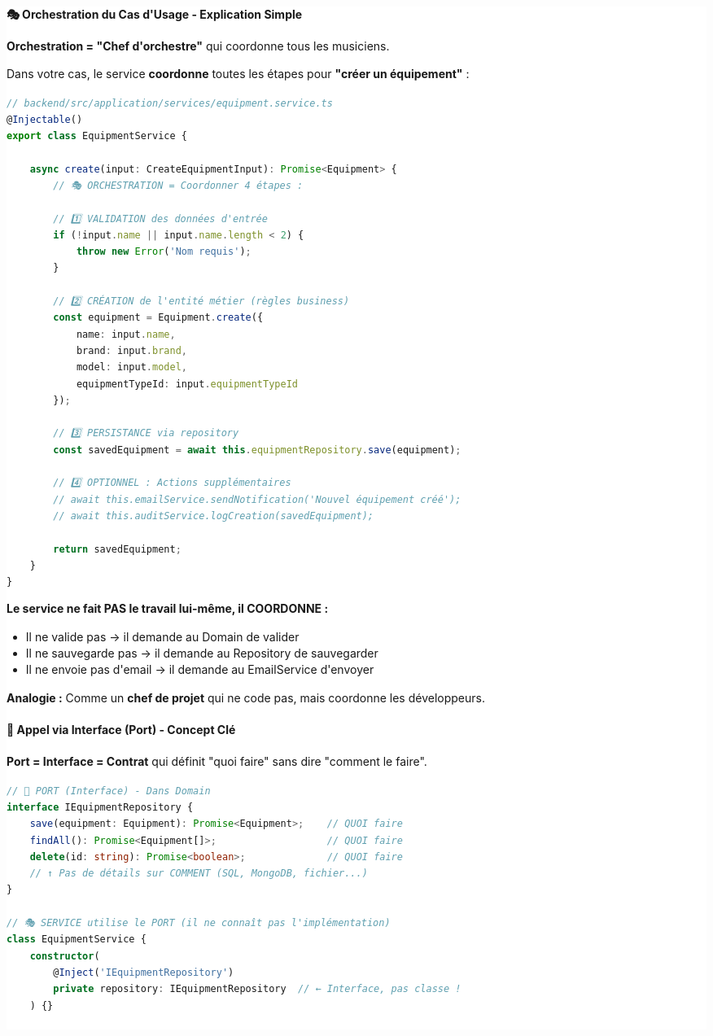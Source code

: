 #### **🎭 Orchestration du Cas d'Usage - Explication Simple**

**Orchestration = "Chef d'orchestre"** qui coordonne tous les musiciens.

Dans votre cas, le service **coordonne** toutes les étapes pour **"créer un équipement"** :

```typescript
// backend/src/application/services/equipment.service.ts
@Injectable()
export class EquipmentService {
    
    async create(input: CreateEquipmentInput): Promise<Equipment> {
        // 🎭 ORCHESTRATION = Coordonner 4 étapes :
        
        // 1️⃣ VALIDATION des données d'entrée
        if (!input.name || input.name.length < 2) {
            throw new Error('Nom requis');
        }
        
        // 2️⃣ CRÉATION de l'entité métier (règles business)
        const equipment = Equipment.create({
            name: input.name,
            brand: input.brand,
            model: input.model,
            equipmentTypeId: input.equipmentTypeId
        });
        
        // 3️⃣ PERSISTANCE via repository
        const savedEquipment = await this.equipmentRepository.save(equipment);
        
        // 4️⃣ OPTIONNEL : Actions supplémentaires
        // await this.emailService.sendNotification('Nouvel équipement créé');
        // await this.auditService.logCreation(savedEquipment);
        
        return savedEquipment;
    }
}
```

**Le service ne fait PAS le travail lui-même, il COORDONNE :**
- Il ne valide pas → il demande au Domain de valider
- Il ne sauvegarde pas → il demande au Repository de sauvegarder  
- Il ne envoie pas d'email → il demande au EmailService d'envoyer

**Analogie :** Comme un **chef de projet** qui ne code pas, mais coordonne les développeurs.

#### **🚪 Appel via Interface (Port) - Concept Clé**

**Port = Interface = Contrat** qui définit "quoi faire" sans dire "comment le faire".

```typescript
// 🚪 PORT (Interface) - Dans Domain
interface IEquipmentRepository {
    save(equipment: Equipment): Promise<Equipment>;    // QUOI faire
    findAll(): Promise<Equipment[]>;                   // QUOI faire
    delete(id: string): Promise<boolean>;              // QUOI faire
    // ↑ Pas de détails sur COMMENT (SQL, MongoDB, fichier...)
}

// 🎭 SERVICE utilise le PORT (il ne connaît pas l'implémentation)
class EquipmentService {
    constructor(
        @Inject('IEquipmentRepository') 
        private repository: IEquipmentRepository  // ← Interface, pas classe !
    ) {}
    
```